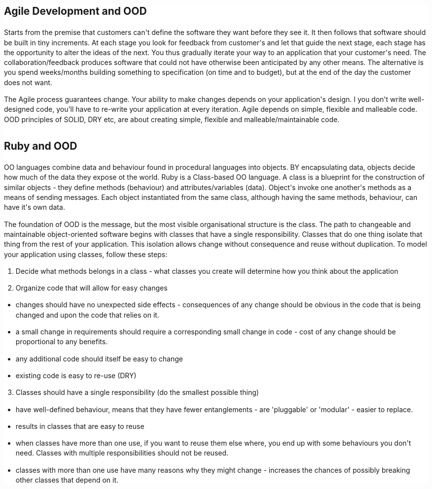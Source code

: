## Agile Development and OOD

Starts from the premise that customers can't define the software they want before they see it. It then follows that software should be built in tiny increments. At each stage you look for feedback from customer's and let that guide the next stage, each stage has the opportunity to alter the ideas of the next. You thus gradually iterate your way to an application that your customer's need. The collaboration/feedback produces software that could not have otherwise been anticipated by any other means. The alternative is you spend weeks/months building something to specification (on time and to budget), but at the end of the day the customer does not want.

The Agile process guarantees change. Your ability to make changes depends on your application's design. I you don't write well-designed code, you'll have to re-write your application at every iteration. Agile depends on simple, flexible and malleable code. OOD principles of SOLID, DRY etc, are about creating simple, flexible and malleable/maintainable code.

## Ruby and OOD

OO languages combine data and behaviour found in procedural languages into objects. BY encapsulating data, objects decide how much of the data they expose ot the world. Ruby is a Class-based OO language. A class is a blueprint for the construction of similar objects - they define methods (behaviour) and attributes/variables (data).  Object's invoke one another's methods as a means of sending messages. Each object instantiated from the same class, although having the same methods, behaviour, can have it's own data.

The foundation of OOD is the message, but the most visible organisational structure is the class. The path to changeable and maintainable object-oriented software begins with classes that have a single responsibility. Classes that do one thing isolate that thing from the rest of your application. This isolation allows change without consequence and reuse without duplication. To model your application using classes, follow these steps:

1. Decide what methods belongs in a class - what classes you create will determine how you think about the application

2. Organize code that will allow for easy changes

  * changes should have no unexpected side effects - consequences of any change should be obvious in the code that is being changed and upon the code that relies on it.

  * a small change in requirements should require a corresponding small change in code - cost of any change should be proportional to any benefits.

  * any additional code should itself be easy to change

  * existing code is easy to re-use (DRY)

3. Classes should have a single responsibility (do the smallest possible thing)

  * have well-defined behaviour, means that they have fewer entanglements - are 'pluggable' or 'modular' - easier to replace.

  * results in classes that are easy to reuse

  * when classes have more than one use, if you want to reuse them else where, you end up with some behaviours you don't need. Classes with multiple responsibilities should not be reused.

  * classes with more than one use have many reasons why they might change - increases the chances of possibly breaking other classes that depend on it.
